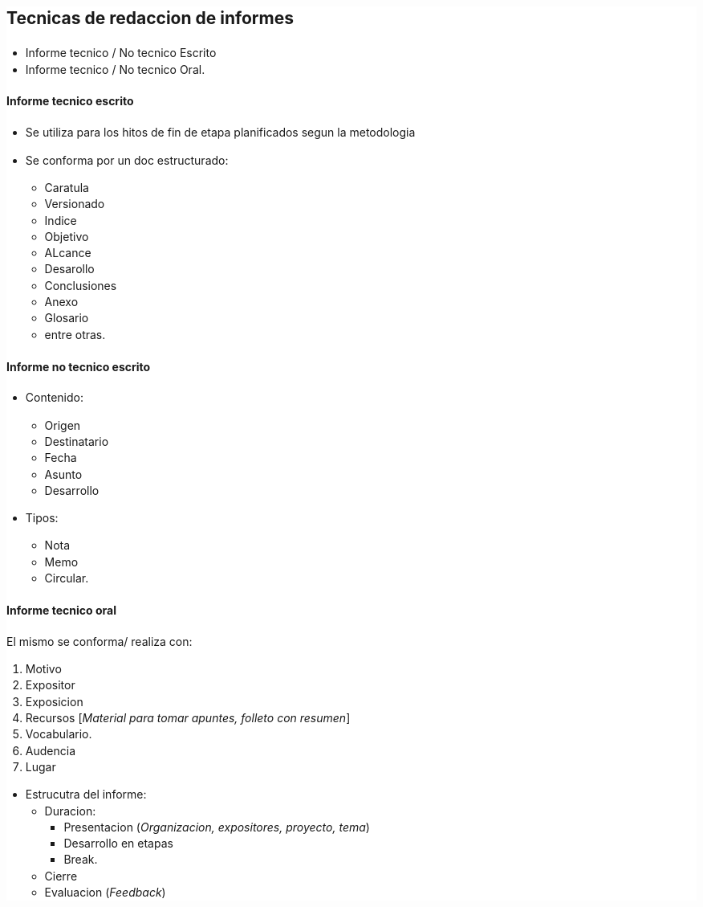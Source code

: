 ## Tecnicas de redaccion de informes
- Informe tecnico / No tecnico Escrito
- Informe tecnico / No tecnico Oral.

#### Informe tecnico escrito
* Se utiliza para los hitos de fin de etapa planificados segun la metodologia

* Se conforma por un doc estructurado:
    - Caratula
    - Versionado
    - Indice
    - Objetivo 
    - ALcance
    - Desarollo
    - Conclusiones
    - Anexo
    - Glosario
    - entre otras.

#### Informe no tecnico escrito
* Contenido:
    - Origen
    - Destinatario
    - Fecha
    - Asunto
    - Desarrollo


* Tipos:
    - Nota
    - Memo
    - Circular.

#### Informe tecnico oral
El mismo se conforma/ realiza con:

1. Motivo
1. Expositor
1. Exposicion
1. Recursos [_Material para tomar apuntes, folleto con resumen_]
1. Vocabulario.
1. Audencia
1. Lugar

* Estrucutra del informe:
    - Duracion:
        - Presentacion (_Organizacion, expositores, proyecto, tema_)
        - Desarrollo en etapas
        - Break.
    - Cierre
    - Evaluacion (_Feedback_)

